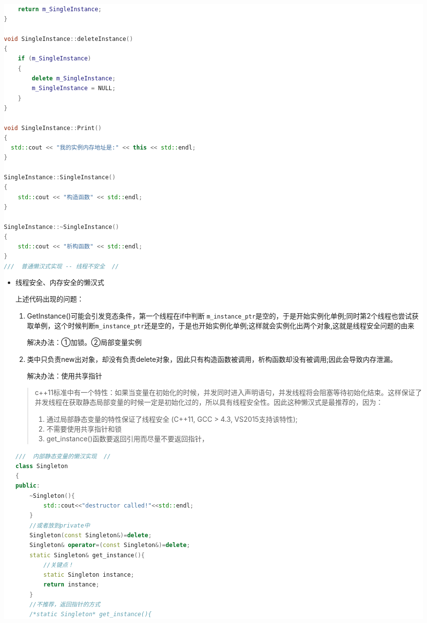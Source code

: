   ```c++
      return m_SingleInstance;
  }
  
  void SingleInstance::deleteInstance()
  {
      if (m_SingleInstance)
      {
          delete m_SingleInstance;
          m_SingleInstance = NULL;
      }
  }
  
  void SingleInstance::Print()
  {
  	std::cout << "我的实例内存地址是:" << this << std::endl;
  }
  
  SingleInstance::SingleInstance()
  {
      std::cout << "构造函数" << std::endl;
  }
  
  SingleInstance::~SingleInstance()
  {
      std::cout << "析构函数" << std::endl;
  }
  ///  普通懒汉式实现 -- 线程不安全  //
  ```

- 线程安全、内存安全的懒汉式

  上述代码出现的问题：

  1. GetInstance()可能会引发竞态条件，第一个线程在if中判断 `m_instance_ptr`是空的，于是开始实例化单例;同时第2个线程也尝试获取单例，这个时候判断`m_instance_ptr`还是空的，于是也开始实例化单例;这样就会实例化出两个对象,这就是线程安全问题的由来

     解决办法：①加锁。②局部变量实例

  2. 类中只负责new出对象，却没有负责delete对象，因此只有构造函数被调用，析构函数却没有被调用;因此会导致内存泄漏。

     解决办法：使用共享指针

  > c++11标准中有一个特性：如果当变量在初始化的时候，并发同时进入声明语句，并发线程将会阻塞等待初始化结束。这样保证了并发线程在获取静态局部变量的时候一定是初始化过的，所以具有线程安全性。因此这种懒汉式是最推荐的，因为：
  >
  > 1. 通过局部静态变量的特性保证了线程安全 (C++11, GCC > 4.3, VS2015支持该特性);
  > 2. 不需要使用共享指针和锁
  > 3. get_instance()函数要返回引用而尽量不要返回指针，

  ```c++
  ///  内部静态变量的懒汉实现  //
  class Singleton
  {
  public:
      ~Singleton(){
          std::cout<<"destructor called!"<<std::endl;
      }
      //或者放到private中
      Singleton(const Singleton&)=delete;
      Singleton& operator=(const Singleton&)=delete;
      static Singleton& get_instance(){
          //关键点！
          static Singleton instance;
          return instance;
      }
      //不推荐，返回指针的方式
      /*static Singleton* get_instance(){
  ```